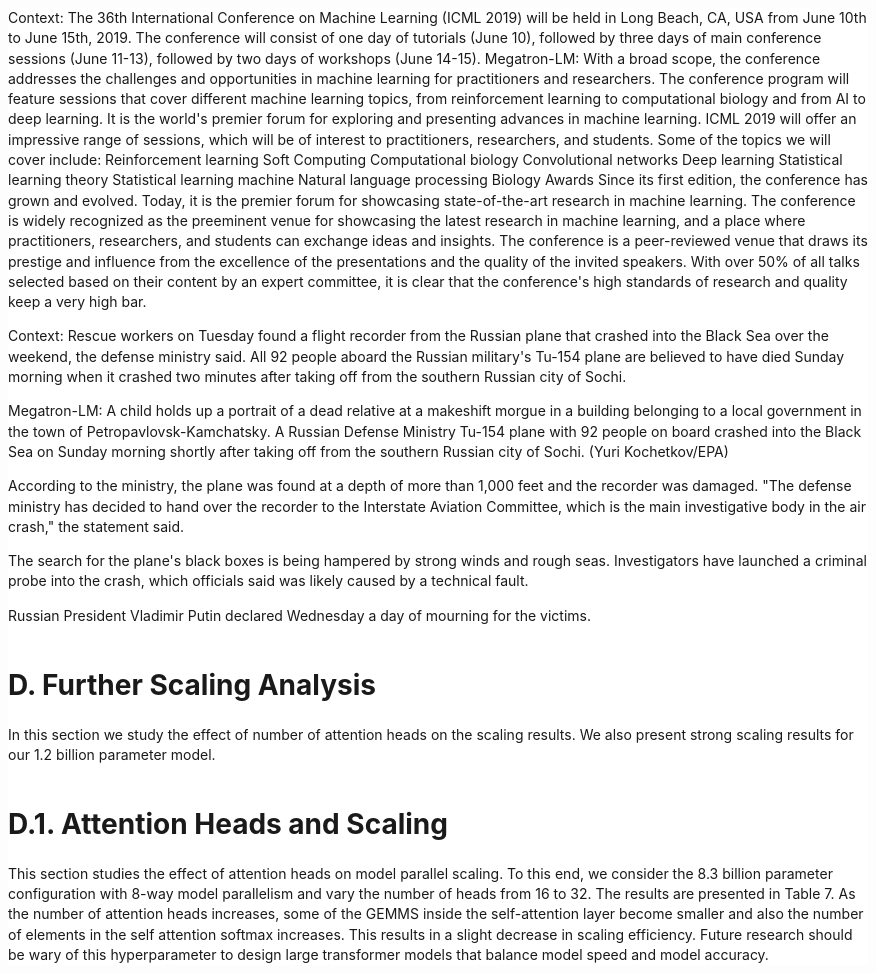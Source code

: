 Context: The 36th International Conference on Machine Learning (ICML 2019) will be held in Long Beach, CA, USA from June 10th to June 15th, 2019. The conference will consist of one day of tutorials (June 10), followed by three days of main conference sessions (June 11-13), followed by two days of workshops (June 14-15). Megatron-LM: With a broad scope, the conference addresses the challenges and opportunities in machine learning for practitioners and researchers. The conference program will feature sessions that cover different machine learning topics, from reinforcement learning to computational biology and from AI to deep learning. It is the world's premier forum for exploring and presenting advances in machine learning. ICML 2019 will offer an impressive range of sessions, which will be of interest to practitioners, researchers, and students. Some of the topics we will cover include: Reinforcement learning Soft Computing Computational biology Convolutional networks Deep learning Statistical learning theory Statistical learning machine Natural language processing Biology Awards Since its first edition, the conference has grown and evolved. Today, it is the premier forum for showcasing state-of-the-art research in machine learning. The conference is widely recognized as the preeminent venue for showcasing the latest research in machine learning, and a place where practitioners, researchers, and students can exchange ideas and insights. The conference is a peer-reviewed venue that draws its prestige and influence from the excellence of the presentations and the quality of the invited speakers. With over  $50\%$  of all talks selected based on their content by an expert committee, it is clear that the conference's high standards of research and quality keep a very high bar.

Context: Rescue workers on Tuesday found a flight recorder from the Russian plane that crashed into the Black Sea over the weekend, the defense ministry said. All 92 people aboard the Russian military's Tu-154 plane are believed to have died Sunday morning when it crashed two minutes after taking off from the southern Russian city of Sochi.

Megatron-LM: A child holds up a portrait of a dead relative at a makeshift morgue in a building belonging to a local government in the town of Petropavlovsk-Kamchatsky. A Russian Defense Ministry Tu-154 plane with 92 people on board crashed into the Black Sea on Sunday morning shortly after taking off from the southern Russian city of Sochi. (Yuri Kochetkov/EPA)

According to the ministry, the plane was found at a depth of more than 1,000 feet and the recorder was damaged. "The defense ministry has decided to hand over the recorder to the Interstate Aviation Committee, which is the main investigative body in the air crash," the statement said.

The search for the plane's black boxes is being hampered by strong winds and rough seas. Investigators have launched a criminal probe into the crash, which officials said was likely caused by a technical fault.

Russian President Vladimir Putin declared Wednesday a day of mourning for the victims.

# D. Further Scaling Analysis

In this section we study the effect of number of attention heads on the scaling results. We also present strong scaling results for our 1.2 billion parameter model.

# D.1. Attention Heads and Scaling

This section studies the effect of attention heads on model parallel scaling. To this end, we consider the 8.3 billion parameter configuration with 8-way model parallelism and vary the number of heads from 16 to 32. The results are presented in Table 7. As the number of attention heads increases, some of the GEMMS inside the self-attention layer become smaller and also the number of elements in the self attention softmax increases. This results in a slight decrease in scaling efficiency. Future research should be wary of this hyperparameter to design large transformer models that balance model speed and model accuracy.
